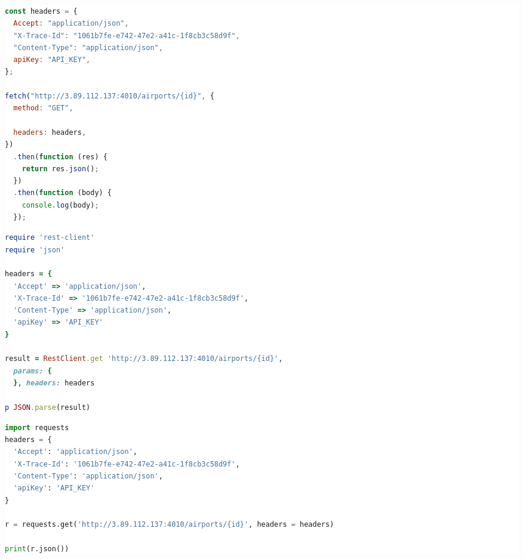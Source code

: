 ```javascript
const headers = {
  Accept: "application/json",
  "X-Trace-Id": "1061b7fe-e742-47e2-a41c-1f8cb3c58d9f",
  "Content-Type": "application/json",
  apiKey: "API_KEY",
};

fetch("http://3.89.112.137:4010/airports/{id}", {
  method: "GET",

  headers: headers,
})
  .then(function (res) {
    return res.json();
  })
  .then(function (body) {
    console.log(body);
  });
```

```ruby
require 'rest-client'
require 'json'

headers = {
  'Accept' => 'application/json',
  'X-Trace-Id' => '1061b7fe-e742-47e2-a41c-1f8cb3c58d9f',
  'Content-Type' => 'application/json',
  'apiKey' => 'API_KEY'
}

result = RestClient.get 'http://3.89.112.137:4010/airports/{id}',
  params: {
  }, headers: headers

p JSON.parse(result)

```

```python
import requests
headers = {
  'Accept': 'application/json',
  'X-Trace-Id': '1061b7fe-e742-47e2-a41c-1f8cb3c58d9f',
  'Content-Type': 'application/json',
  'apiKey': 'API_KEY'
}

r = requests.get('http://3.89.112.137:4010/airports/{id}', headers = headers)

print(r.json())

```

